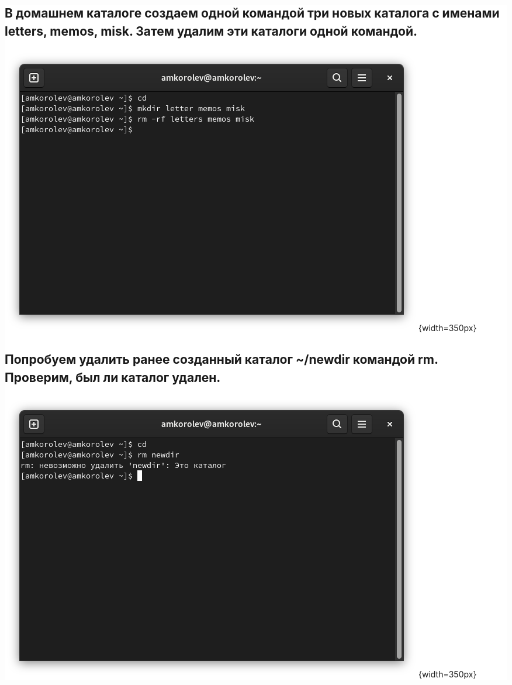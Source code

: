 ## В домашнем каталоге создаем одной командой три новых каталога с именами letters, memos, misk. Затем удалим эти каталоги одной командой.
![Вводим cd, после mkdir letters memos misk. Удаляем каталоги командой rm -rf letters memos misk](images/picture9.png){width=350px}

## Попробуем удалить ранее созданный каталог ~/newdir командой rm. Проверим, был ли каталог удален.
![Вводим cd. После rm newdir. Каталог не удаляется](images/picture10.png){width=350px}
